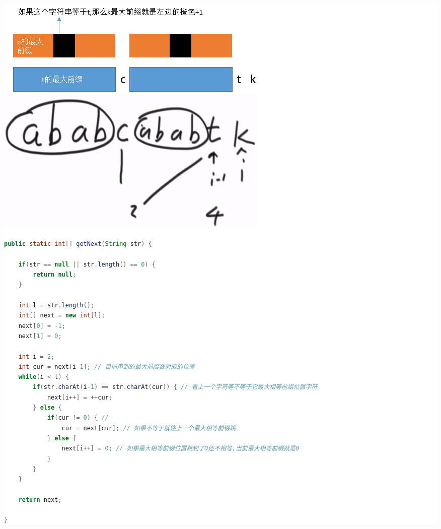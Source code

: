 ![1564894788612](img/8数学/1564894788612.png)

```java
public static int[] getNext(String str) {

    if(str == null || str.length() == 0) {
        return null;
    }

    int l = str.length();
    int[] next = new int[l];
    next[0] = -1;
    next[1] = 0;

    int i = 2;
    int cur = next[i-1]; // 目前用到的最大前缀数对应的位置
    while(i < l) {
        if(str.charAt(i-1) == str.charAt(cur)) { // 看上一个字符等不等于它最大相等前缀位置字符
            next[i++] = ++cur;
        } else {
            if(cur != 0) { // 
                cur = next[cur]; // 如果不等于就往上一个最大相等前缀跳
            } else {
                next[i++] = 0; // 如果最大相等前缀位置跳到了0还不相等,当前最大相等前缀就是0
            }
        }
    }

    return next;

}
```
